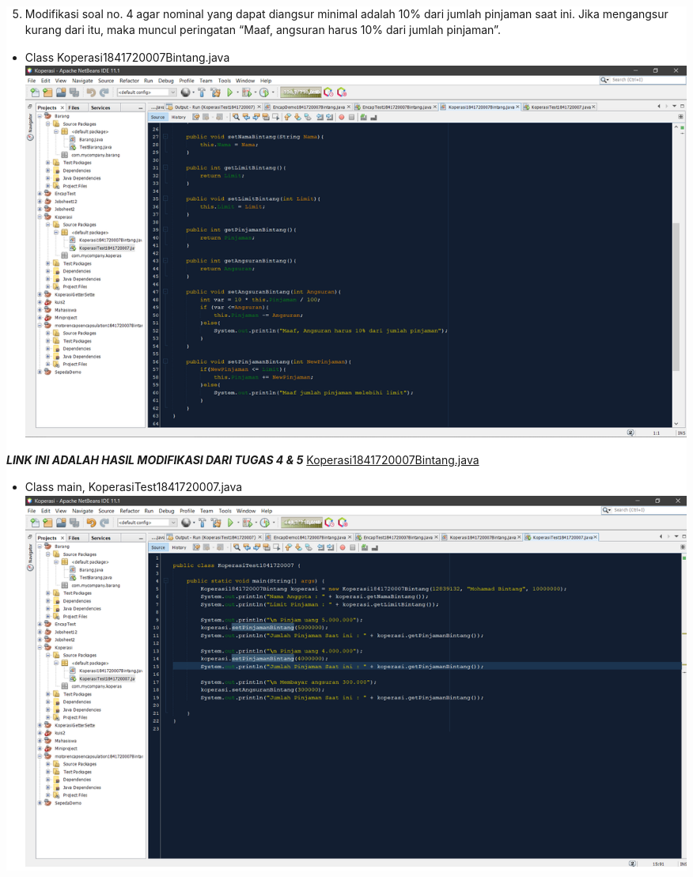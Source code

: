 5. Modifikasi soal no. 4 agar nominal yang dapat diangsur minimal adalah 10% dari jumlah pinjaman saat ini. Jika mengangsur kurang dari itu, maka muncul peringatan “Maaf, angsuran harus 10% dari jumlah pinjaman”.

- Class Koperasi1841720007Bintang.java
![contoh screenshot](img/Koperasi2.png)

***LINK INI ADALAH HASIL MODIFIKASI DARI TUGAS 4 & 5***
[Koperasi1841720007Bintang.java](../../src/3_Enkapsulasi/Koperasi1841720007Bintang.java)

- Class main, KoperasiTest1841720007.java
![contoh screenshot](img/KoperasiTest2.png)

